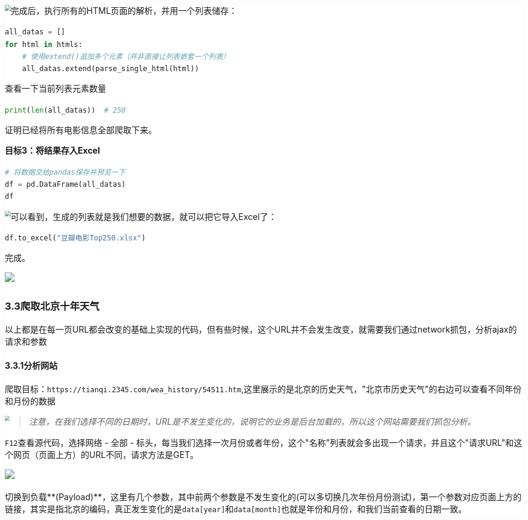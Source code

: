 <img src="爬虫\29.png" align="left" style="zoom:60%;" />

完成后，执行所有的HTML页面的解析，并用一个列表储存：

```py
all_datas = []
for html in htmls:
    # 使用extend()追加多个元素（并非直接让列表嵌套一个列表）
    all_datas.extend(parse_single_html(html))
```

查看一下当前列表元素数量

```py
print(len(all_datas))  # 250
```

证明已经将所有电影信息全部爬取下来。

**目标3：将结果存入Excel**

```py
# 将数据交给pandas保存并预览一下
df = pd.DataFrame(all_datas)
df
```

<img src="爬虫\30.png" align="left" style="zoom:60%;" />

可以看到，生成的列表就是我们想要的数据，就可以把它导入Excel了：

```py
df.to_excel("豆瓣电影Top250.xlsx")
```

完成。

<img src="爬虫\31.png" style="zoom:100%;" />

### 3.3爬取北京十年天气

以上都是在每一页URL都会改变的基础上实现的代码，但有些时候，这个URL并不会发生改变，就需要我们通过network抓包，分析ajax的请求和参数

#### 3.3.1分析网站

爬取目标：`https://tianqi.2345.com/wea_history/54511.htm`,这里展示的是北京的历史天气，"北京市历史天气"的右边可以查看不同年份和月份的数据

<img src="爬虫\32.png"  align="left" style="zoom:50%;" />

> *注意，在我们选择不同的日期时，URL是不发生变化的，说明它的业务是后台加载的，所以这个网站需要我们抓包分析。*

`F12`查看源代码，选择网络 - 全部 - 标头，每当我们选择一次月份或者年份，这个"名称"列表就会多出现一个请求，并且这个"请求URL"和这个网页（页面上方）的URL不同，请求方法是GET。

![](爬虫\33.png)

切换到负载**(Payload)**，这里有几个参数，其中前两个参数是不发生变化的(可以多切换几次年份月份测试)，第一个参数对应页面上方的链接，其实是指北京的编码，真正发生变化的是`data[year]`和`data[month]`也就是年份和月份，和我们当前查看的日期一致。
